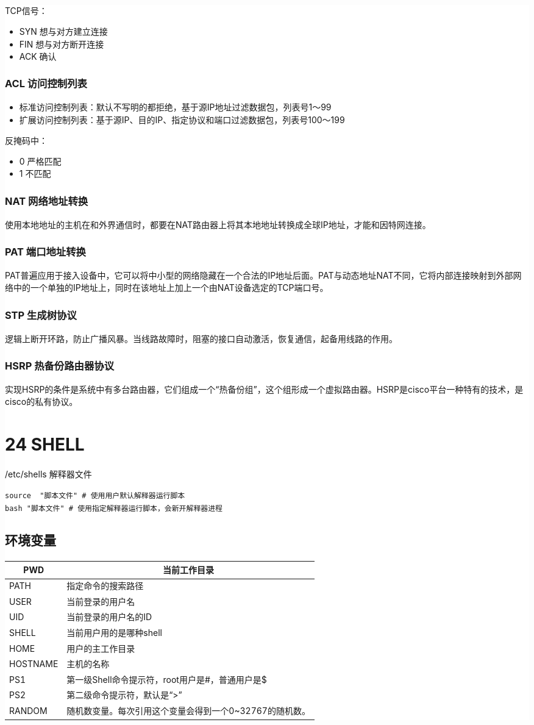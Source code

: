 TCP信号：

- SYN 想与对方建立连接
- FIN 想与对方断开连接
- ACK 确认

### ACL 访问控制列表

- 标准访问控制列表：默认不写明的都拒绝，基于源IP地址过滤数据包，列表号1～99
- 扩展访问控制列表：基于源IP、目的IP、指定协议和端口过滤数据包，列表号100～199

反掩码中：

- 0 严格匹配
- 1 不匹配

### NAT 网络地址转换

使用本地地址的主机在和外界通信时，都要在NAT路由器上将其本地地址转换成全球IP地址，才能和因特网连接。

### PAT 端口地址转换 

PAT普遍应用于接入设备中，它可以将中小型的网络隐藏在一个合法的IP地址后面。PAT与动态地址NAT不同，它将内部连接映射到外部网络中的一个单独的IP地址上，同时在该地址上加上一个由NAT设备选定的TCP端口号。

### STP 生成树协议

逻辑上断开环路，防止广播风暴。当线路故障时，阻塞的接口自动激活，恢复通信，起备用线路的作用。

### HSRP 热备份路由器协议

实现HSRP的条件是系统中有多台路由器，它们组成一个“热备份组”，这个组形成一个虚拟路由器。HSRP是cisco平台一种特有的技术，是cisco的私有协议。



# 24 SHELL

/etc/shells 解释器文件

```shell
source	"脚本文件" # 使用用户默认解释器运行脚本
bash "脚本文件" # 使用指定解释器运行脚本，会新开解释器进程
```



## 环境变量

| PWD      | 当前工作目录                                            |
| -------- | ------------------------------------------------------- |
| PATH     | 指定命令的搜索路径                                      |
| USER     | 当前登录的用户名                                        |
| UID      | 当前登录的用户名的ID                                    |
| SHELL    | 当前用户用的是哪种shell                                 |
| HOME     | 用户的主工作目录                                        |
| HOSTNAME | 主机的名称                                              |
| PS1      | 第一级Shell命令提示符，root用户是#，普通用户是$         |
| PS2      | 第二级命令提示符，默认是“>”                             |
| RANDOM   | 随机数变量。每次引用这个变量会得到一个0~32767的随机数。 |
